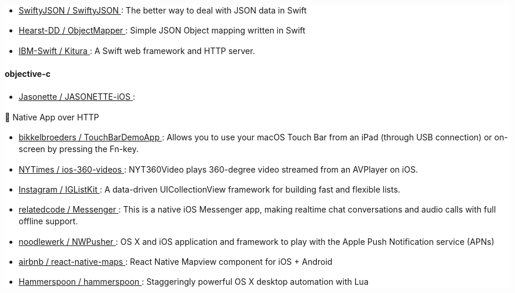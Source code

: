 * [
        SwiftyJSON / SwiftyJSON
](https://github.com/SwiftyJSON/SwiftyJSON): 
        The better way to deal with JSON data in Swift
      
* [
        Hearst-DD / ObjectMapper
](https://github.com/Hearst-DD/ObjectMapper): 
        Simple JSON Object mapping written in Swift
      
* [
        IBM-Swift / Kitura
](https://github.com/IBM-Swift/Kitura): 
        A Swift web framework and HTTP server.
      

#### objective-c
* [
        Jasonette / JASONETTE-iOS
](https://github.com/Jasonette/JASONETTE-iOS): 
        
📡 Native App over HTTP
      
* [
        bikkelbroeders / TouchBarDemoApp
](https://github.com/bikkelbroeders/TouchBarDemoApp): 
        Allows you to use your macOS Touch Bar from an iPad (through USB connection) or on-screen by pressing the Fn-key.
      
* [
        NYTimes / ios-360-videos
](https://github.com/NYTimes/ios-360-videos): 
        NYT360Video plays 360-degree video streamed from an AVPlayer on iOS.
      
* [
        Instagram / IGListKit
](https://github.com/Instagram/IGListKit): 
        A data-driven UICollectionView framework for building fast and flexible lists.
      
* [
        relatedcode / Messenger
](https://github.com/relatedcode/Messenger): 
        This is a native iOS Messenger app, making realtime chat conversations and audio calls with full offline support.
      
* [
        noodlewerk / NWPusher
](https://github.com/noodlewerk/NWPusher): 
        OS X and iOS application and framework to play with the Apple Push Notification service (APNs)
      
* [
        airbnb / react-native-maps
](https://github.com/airbnb/react-native-maps): 
        React Native Mapview component for iOS + Android
      
* [
        Hammerspoon / hammerspoon
](https://github.com/Hammerspoon/hammerspoon): 
        Staggeringly powerful OS X desktop automation with Lua
      
